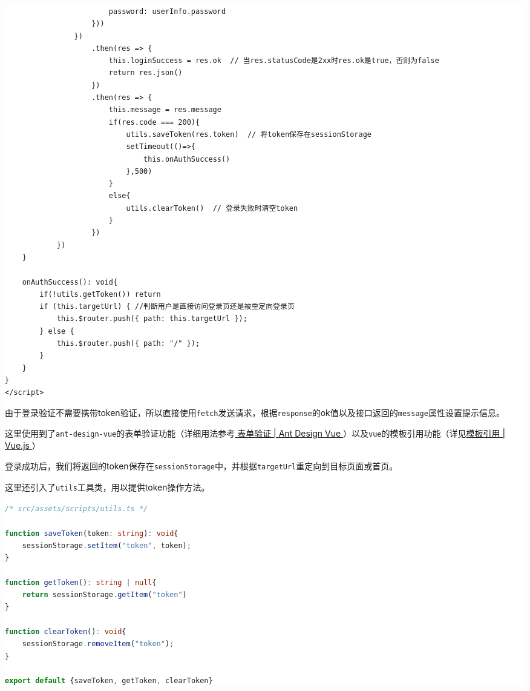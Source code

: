 ```vue
                        password: userInfo.password
                    }))
                })
                    .then(res => {
                        this.loginSuccess = res.ok  // 当res.statusCode是2xx时res.ok是true，否则为false
                        return res.json()
                    })
                    .then(res => {
                        this.message = res.message
                        if(res.code === 200){
                            utils.saveToken(res.token)  // 将token保存在sessionStorage
                            setTimeout(()=>{
                                this.onAuthSuccess()
                            },500)
                        }
                        else{
                            utils.clearToken()  // 登录失败时清空token
                        }
                    })
            })
    }

    onAuthSuccess(): void{
        if(!utils.getToken()) return
        if (this.targetUrl) { //判断用户是直接访问登录页还是被重定向登录页
            this.$router.push({ path: this.targetUrl });
        } else {
            this.$router.push({ path: "/" });
        }
    }
}
</script>
```

由于登录验证不需要携带token验证，所以直接使用`fetch`发送请求，根据`response`的ok值以及接口返回的`message`属性设置提示信息。

这里使用到了`ant-design-vue`的表单验证功能（详细用法参考[ 表单验证 | Ant Design Vue ](https://next.antdv.com/components/form-cn#components-form-demo-validation)）以及`vue`的模板引用功能（详见[模板引用 | Vue.js ](https://v3.cn.vuejs.org/guide/component-template-refs.html)）

登录成功后，我们将返回的token保存在`sessionStorage`中，并根据`targetUrl`重定向到目标页面或首页。

这里还引入了`utils`工具类，用以提供token操作方法。

```typescript
/* src/assets/scripts/utils.ts */

function saveToken(token: string): void{
    sessionStorage.setItem("token", token);
}

function getToken(): string | null{
    return sessionStorage.getItem("token")
}

function clearToken(): void{
    sessionStorage.removeItem("token");
}

export default {saveToken, getToken, clearToken}
```
